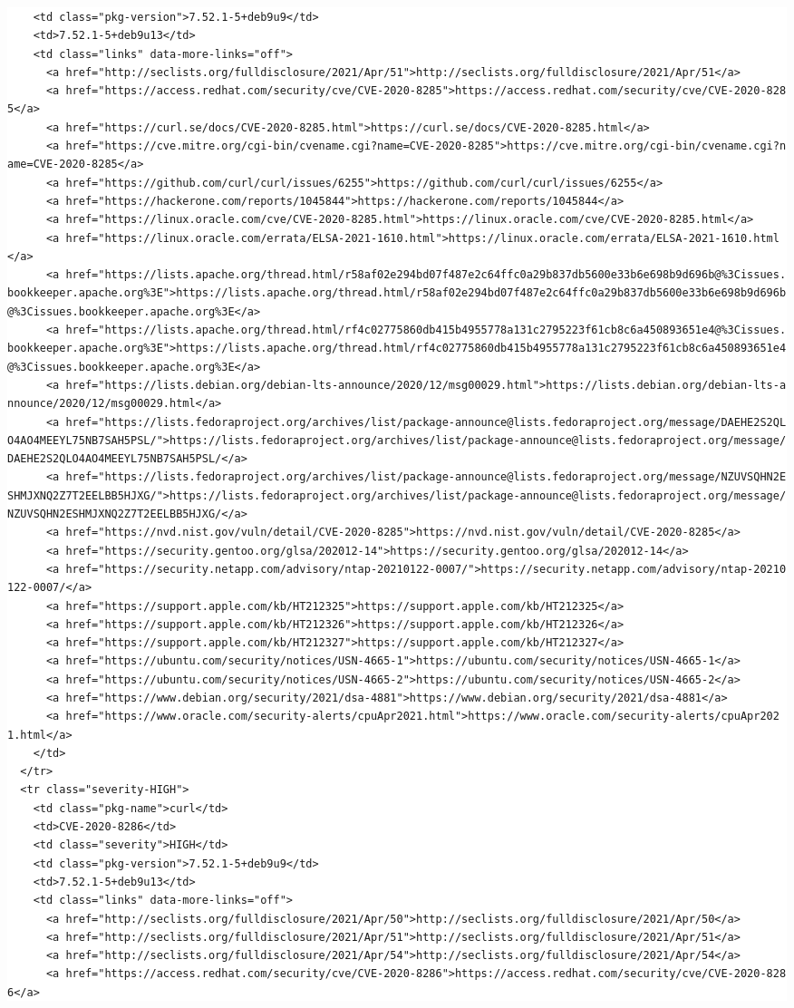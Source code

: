         <td class="pkg-version">7.52.1-5+deb9u9</td>
        <td>7.52.1-5+deb9u13</td>
        <td class="links" data-more-links="off">
          <a href="http://seclists.org/fulldisclosure/2021/Apr/51">http://seclists.org/fulldisclosure/2021/Apr/51</a>
          <a href="https://access.redhat.com/security/cve/CVE-2020-8285">https://access.redhat.com/security/cve/CVE-2020-8285</a>
          <a href="https://curl.se/docs/CVE-2020-8285.html">https://curl.se/docs/CVE-2020-8285.html</a>
          <a href="https://cve.mitre.org/cgi-bin/cvename.cgi?name=CVE-2020-8285">https://cve.mitre.org/cgi-bin/cvename.cgi?name=CVE-2020-8285</a>
          <a href="https://github.com/curl/curl/issues/6255">https://github.com/curl/curl/issues/6255</a>
          <a href="https://hackerone.com/reports/1045844">https://hackerone.com/reports/1045844</a>
          <a href="https://linux.oracle.com/cve/CVE-2020-8285.html">https://linux.oracle.com/cve/CVE-2020-8285.html</a>
          <a href="https://linux.oracle.com/errata/ELSA-2021-1610.html">https://linux.oracle.com/errata/ELSA-2021-1610.html</a>
          <a href="https://lists.apache.org/thread.html/r58af02e294bd07f487e2c64ffc0a29b837db5600e33b6e698b9d696b@%3Cissues.bookkeeper.apache.org%3E">https://lists.apache.org/thread.html/r58af02e294bd07f487e2c64ffc0a29b837db5600e33b6e698b9d696b@%3Cissues.bookkeeper.apache.org%3E</a>
          <a href="https://lists.apache.org/thread.html/rf4c02775860db415b4955778a131c2795223f61cb8c6a450893651e4@%3Cissues.bookkeeper.apache.org%3E">https://lists.apache.org/thread.html/rf4c02775860db415b4955778a131c2795223f61cb8c6a450893651e4@%3Cissues.bookkeeper.apache.org%3E</a>
          <a href="https://lists.debian.org/debian-lts-announce/2020/12/msg00029.html">https://lists.debian.org/debian-lts-announce/2020/12/msg00029.html</a>
          <a href="https://lists.fedoraproject.org/archives/list/package-announce@lists.fedoraproject.org/message/DAEHE2S2QLO4AO4MEEYL75NB7SAH5PSL/">https://lists.fedoraproject.org/archives/list/package-announce@lists.fedoraproject.org/message/DAEHE2S2QLO4AO4MEEYL75NB7SAH5PSL/</a>
          <a href="https://lists.fedoraproject.org/archives/list/package-announce@lists.fedoraproject.org/message/NZUVSQHN2ESHMJXNQ2Z7T2EELBB5HJXG/">https://lists.fedoraproject.org/archives/list/package-announce@lists.fedoraproject.org/message/NZUVSQHN2ESHMJXNQ2Z7T2EELBB5HJXG/</a>
          <a href="https://nvd.nist.gov/vuln/detail/CVE-2020-8285">https://nvd.nist.gov/vuln/detail/CVE-2020-8285</a>
          <a href="https://security.gentoo.org/glsa/202012-14">https://security.gentoo.org/glsa/202012-14</a>
          <a href="https://security.netapp.com/advisory/ntap-20210122-0007/">https://security.netapp.com/advisory/ntap-20210122-0007/</a>
          <a href="https://support.apple.com/kb/HT212325">https://support.apple.com/kb/HT212325</a>
          <a href="https://support.apple.com/kb/HT212326">https://support.apple.com/kb/HT212326</a>
          <a href="https://support.apple.com/kb/HT212327">https://support.apple.com/kb/HT212327</a>
          <a href="https://ubuntu.com/security/notices/USN-4665-1">https://ubuntu.com/security/notices/USN-4665-1</a>
          <a href="https://ubuntu.com/security/notices/USN-4665-2">https://ubuntu.com/security/notices/USN-4665-2</a>
          <a href="https://www.debian.org/security/2021/dsa-4881">https://www.debian.org/security/2021/dsa-4881</a>
          <a href="https://www.oracle.com/security-alerts/cpuApr2021.html">https://www.oracle.com/security-alerts/cpuApr2021.html</a>
        </td>
      </tr>
      <tr class="severity-HIGH">
        <td class="pkg-name">curl</td>
        <td>CVE-2020-8286</td>
        <td class="severity">HIGH</td>
        <td class="pkg-version">7.52.1-5+deb9u9</td>
        <td>7.52.1-5+deb9u13</td>
        <td class="links" data-more-links="off">
          <a href="http://seclists.org/fulldisclosure/2021/Apr/50">http://seclists.org/fulldisclosure/2021/Apr/50</a>
          <a href="http://seclists.org/fulldisclosure/2021/Apr/51">http://seclists.org/fulldisclosure/2021/Apr/51</a>
          <a href="http://seclists.org/fulldisclosure/2021/Apr/54">http://seclists.org/fulldisclosure/2021/Apr/54</a>
          <a href="https://access.redhat.com/security/cve/CVE-2020-8286">https://access.redhat.com/security/cve/CVE-2020-8286</a>